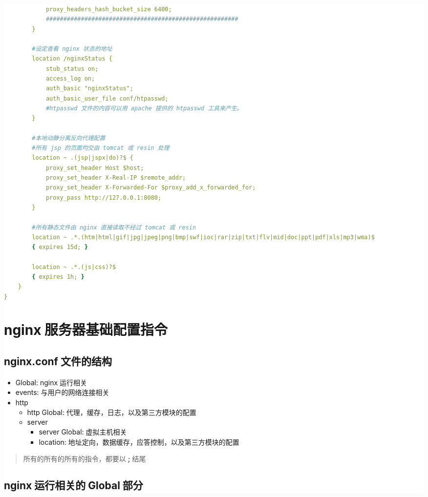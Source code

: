 ```yml
            proxy_headers_hash_bucket_size 6400;
            #######################################################
        }

        #设定查看 nginx 状态的地址
        location /nginxStatus {
            stub_status on;
            access_log on;
            auth_basic "nginxStatus";
            auth_basic_user_file conf/htpasswd;
            #htpasswd 文件的内容可以用 apache 提供的 htpasswd 工具来产生。
        }

        #本地动静分离反向代理配置
        #所有 jsp 的页面均交由 tomcat 或 resin 处理
        location ~ .(jsp|jspx|do)?$ {
            proxy_set_header Host $host;
            proxy_set_header X-Real-IP $remote_addr;
            proxy_set_header X-Forwarded-For $proxy_add_x_forwarded_for;
            proxy_pass http://127.0.0.1:8080;
        }

        #所有静态文件由 nginx 直接读取不经过 tomcat 或 resin
        location ~ .*.(htm|html|gif|jpg|jpeg|png|bmp|swf|ioc|rar|zip|txt|flv|mid|doc|ppt|pdf|xls|mp3|wma)$
        { expires 15d; }

        location ~ .*.(js|css)?$
        { expires 1h; }
    }
}
```

# nginx 服务器基础配置指令

## nginx.conf 文件的结构

*   Global: nginx 运行相关
*   events: 与用户的网络连接相关
*   http
    *   http Global: 代理，缓存，日志，以及第三方模块的配置
    *   server
        *   server Global: 虚拟主机相关
        *   location: 地址定向，数据缓存，应答控制，以及第三方模块的配置

> 所有的所有的所有的指令，都要以 **;** 结尾

## nginx 运行相关的 Global 部分
